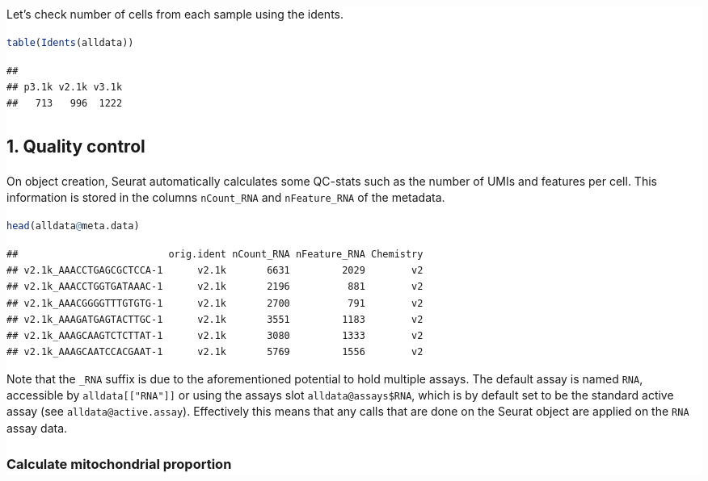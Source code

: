 Let’s check number of cells from each sample using the idents.

``` r
table(Idents(alldata))
```

    ## 
    ## p3.1k v2.1k v3.1k 
    ##   713   996  1222

## 1. Quality control

On object creation, Seurat automatically calculates some QC-stats such
as the number of UMIs and features per cell. This information is stored
in the columns `nCount_RNA` and `nFeature_RNA` of the metadata.

``` r
head(alldata@meta.data)
```

    ##                          orig.ident nCount_RNA nFeature_RNA Chemistry
    ## v2.1k_AAACCTGAGCGCTCCA-1      v2.1k       6631         2029        v2
    ## v2.1k_AAACCTGGTGATAAAC-1      v2.1k       2196          881        v2
    ## v2.1k_AAACGGGGTTTGTGTG-1      v2.1k       2700          791        v2
    ## v2.1k_AAAGATGAGTACTTGC-1      v2.1k       3551         1183        v2
    ## v2.1k_AAAGCAAGTCTCTTAT-1      v2.1k       3080         1333        v2
    ## v2.1k_AAAGCAATCCACGAAT-1      v2.1k       5769         1556        v2

Note that the `_RNA` suffix is due to the aforementioned potential to
hold multiple assays. The default assay is named `RNA`, accessible by
`alldata[["RNA"]]` or using the assays slot `alldata@assays$RNA`, which
is by default set to be the standard active assay (see
`alldata@active.assay`). Effectively this means that any calls that are
done on the Seurat object are applied on the `RNA` assay data.

### Calculate mitochondrial proportion
